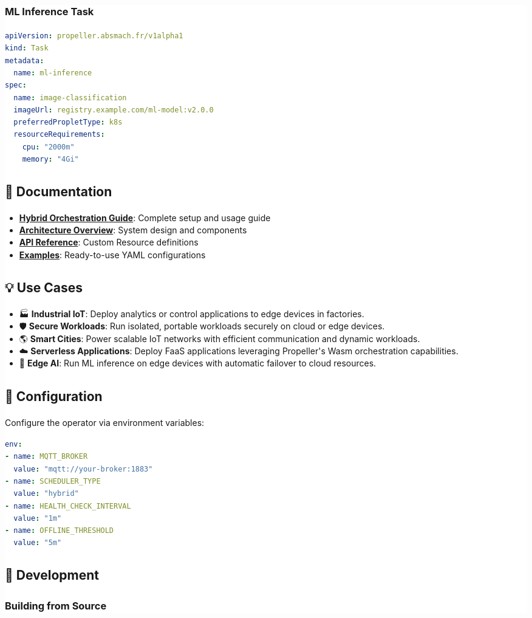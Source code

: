 ### ML Inference Task
```yaml
apiVersion: propeller.absmach.fr/v1alpha1
kind: Task
metadata:
  name: ml-inference
spec:
  name: image-classification
  imageUrl: registry.example.com/ml-model:v2.0.0
  preferredPropletType: k8s
  resourceRequirements:
    cpu: "2000m"
    memory: "4Gi"
```

## 📖 Documentation

- **[Hybrid Orchestration Guide](docs/hybrid-orchestration.md)**: Complete setup and usage guide
- **[Architecture Overview](docs/architecture.md)**: System design and components
- **[API Reference](docs/api-reference.md)**: Custom Resource definitions
- **[Examples](k8s/examples/)**: Ready-to-use YAML configurations

## 💡 Use Cases

- 🏭 **Industrial IoT**: Deploy analytics or control applications to edge devices in factories.
- 🛡️ **Secure Workloads**: Run isolated, portable workloads securely on cloud or edge devices.
- 🌎 **Smart Cities**: Power scalable IoT networks with efficient communication and dynamic workloads.
- ☁️ **Serverless Applications**: Deploy FaaS applications leveraging Propeller's Wasm orchestration capabilities.
- 🤖 **Edge AI**: Run ML inference on edge devices with automatic failover to cloud resources.

## 🔧 Configuration

Configure the operator via environment variables:

```yaml
env:
- name: MQTT_BROKER
  value: "mqtt://your-broker:1883"
- name: SCHEDULER_TYPE
  value: "hybrid"
- name: HEALTH_CHECK_INTERVAL
  value: "1m"
- name: OFFLINE_THRESHOLD
  value: "5m"
```

## 🧪 Development

### Building from Source

